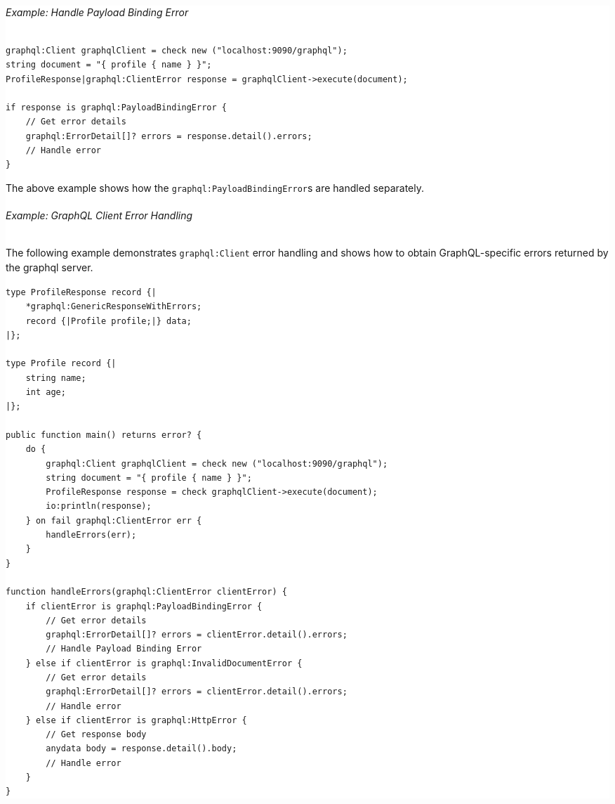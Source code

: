 ###### Example: Handle Payload Binding Error

```ballerina
graphql:Client graphqlClient = check new ("localhost:9090/graphql");
string document = "{ profile { name } }";
ProfileResponse|graphql:ClientError response = graphqlClient->execute(document);

if response is graphql:PayloadBindingError {
    // Get error details
    graphql:ErrorDetail[]? errors = response.detail().errors;
    // Handle error
}
```

The above example shows how the `graphql:PayloadBindingError`s are handled separately.

###### Example: GraphQL Client Error Handling

The following example demonstrates `graphql:Client` error handling and shows how to obtain GraphQL-specific errors returned by the graphql server.

```ballerina
type ProfileResponse record {|
    *graphql:GenericResponseWithErrors;
    record {|Profile profile;|} data;
|};

type Profile record {|
    string name;
    int age;
|};

public function main() returns error? {
    do {
        graphql:Client graphqlClient = check new ("localhost:9090/graphql");
        string document = "{ profile { name } }";
        ProfileResponse response = check graphqlClient->execute(document);
        io:println(response);
    } on fail graphql:ClientError err {
        handleErrors(err);
    }
}

function handleErrors(graphql:ClientError clientError) {
    if clientError is graphql:PayloadBindingError {
        // Get error details
        graphql:ErrorDetail[]? errors = clientError.detail().errors;
        // Handle Payload Binding Error
    } else if clientError is graphql:InvalidDocumentError {
        // Get error details
        graphql:ErrorDetail[]? errors = clientError.detail().errors;
        // Handle error
    } else if clientError is graphql:HttpError {
        // Get response body
        anydata body = response.detail().body;
        // Handle error
    }
}
```
